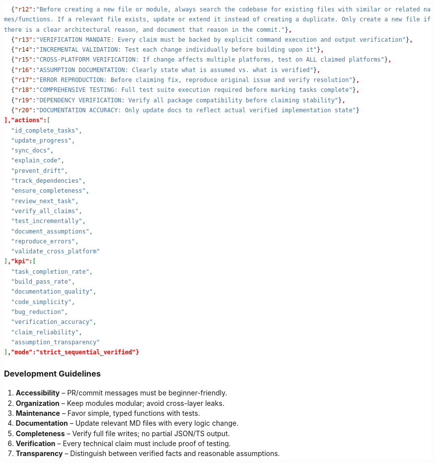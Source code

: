 ```json
  {"r12":"Before creating a new file or module, always search the codebase for existing files with similar or related names/functions. If a relevant file exists, update or extend it instead of creating a duplicate. Only create a new file if there is a clear architectural reason, and document that reason in the commit."},
  {"r13":"VERIFICATION MANDATE: Every claim must be backed by explicit command execution and output verification"},
  {"r14":"INCREMENTAL VALIDATION: Test each change individually before building upon it"},
  {"r15":"CROSS-PLATFORM VERIFICATION: If change affects multiple platforms, test on ALL claimed platforms"},
  {"r16":"ASSUMPTION DOCUMENTATION: Clearly state what is assumed vs. what is verified"},
  {"r17":"ERROR REPRODUCTION: Before claiming fix, reproduce original issue and verify resolution"},
  {"r18":"COMPREHENSIVE TESTING: Full test suite execution required before marking tasks complete"},
  {"r19":"DEPENDENCY VERIFICATION: Verify all package compatibility before claiming stability"},
  {"r20":"DOCUMENTATION ACCURACY: Only update docs to reflect actual verified implementation state"}
],"actions":[
  "id_complete_tasks",
  "update_progress",
  "sync_docs",
  "explain_code",
  "prevent_drift",
  "track_dependencies",
  "ensure_completeness",
  "review_next_task",
  "verify_all_claims",
  "test_incrementally",
  "document_assumptions",
  "reproduce_errors",
  "validate_cross_platform"
],"kpi":[
  "task_completion_rate",
  "build_pass_rate",
  "documentation_quality",
  "code_simplicity",
  "bug_reduction",
  "verification_accuracy",
  "claim_reliability",
  "assumption_transparency"
],"mode":"strict_sequential_verified"}
```

### Development Guidelines

1. **Accessibility** – PR/commit messages must be beginner-friendly.
2. **Organization** – Keep modules modular; avoid cross-layer leaks.
3. **Maintenance** – Favor simple, typed functions with tests.
4. **Documentation** – Update relevant MD files with every logic change.
5. **Completeness** – Verify full file writes; no partial JSON/TS output.
6. **Verification** – Every technical claim must include proof of testing.
7. **Transparency** – Distinguish between verified facts and reasonable assumptions.
